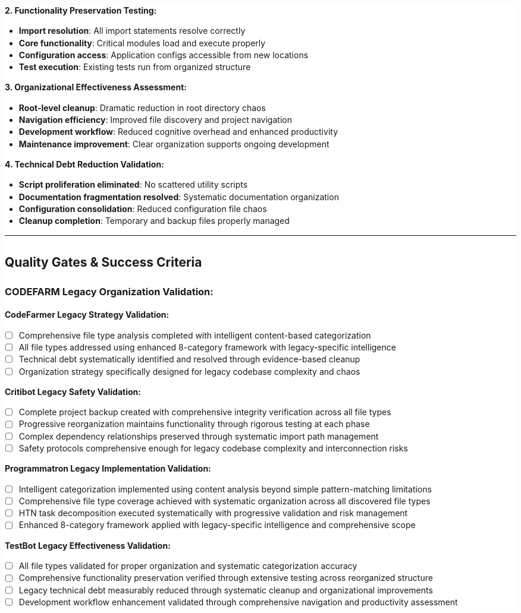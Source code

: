 **2. Functionality Preservation Testing:**
- **Import resolution**: All import statements resolve correctly
- **Core functionality**: Critical modules load and execute properly
- **Configuration access**: Application configs accessible from new locations
- **Test execution**: Existing tests run from organized structure

**3. Organizational Effectiveness Assessment:**
- **Root-level cleanup**: Dramatic reduction in root directory chaos
- **Navigation efficiency**: Improved file discovery and project navigation
- **Development workflow**: Reduced cognitive overhead and enhanced productivity
- **Maintenance improvement**: Clear organization supports ongoing development

**4. Technical Debt Reduction Validation:**
- **Script proliferation eliminated**: No scattered utility scripts
- **Documentation fragmentation resolved**: Systematic documentation organization
- **Configuration consolidation**: Reduced configuration file chaos
- **Cleanup completion**: Temporary and backup files properly managed

---

## Quality Gates & Success Criteria

### CODEFARM Legacy Organization Validation:

**CodeFarmer Legacy Strategy Validation:**
- [ ] Comprehensive file type analysis completed with intelligent content-based categorization
- [ ] All file types addressed using enhanced 8-category framework with legacy-specific intelligence
- [ ] Technical debt systematically identified and resolved through evidence-based cleanup
- [ ] Organization strategy specifically designed for legacy codebase complexity and chaos

**Critibot Legacy Safety Validation:**
- [ ] Complete project backup created with comprehensive integrity verification across all file types
- [ ] Progressive reorganization maintains functionality through rigorous testing at each phase
- [ ] Complex dependency relationships preserved through systematic import path management
- [ ] Safety protocols comprehensive enough for legacy codebase complexity and interconnection risks

**Programmatron Legacy Implementation Validation:**
- [ ] Intelligent categorization implemented using content analysis beyond simple pattern-matching limitations
- [ ] Comprehensive file type coverage achieved with systematic organization across all discovered file types
- [ ] HTN task decomposition executed systematically with progressive validation and risk management
- [ ] Enhanced 8-category framework applied with legacy-specific intelligence and comprehensive scope

**TestBot Legacy Effectiveness Validation:**
- [ ] All file types validated for proper organization and systematic categorization accuracy
- [ ] Comprehensive functionality preservation verified through extensive testing across reorganized structure
- [ ] Legacy technical debt measurably reduced through systematic cleanup and organizational improvements
- [ ] Development workflow enhancement validated through comprehensive navigation and productivity assessment
